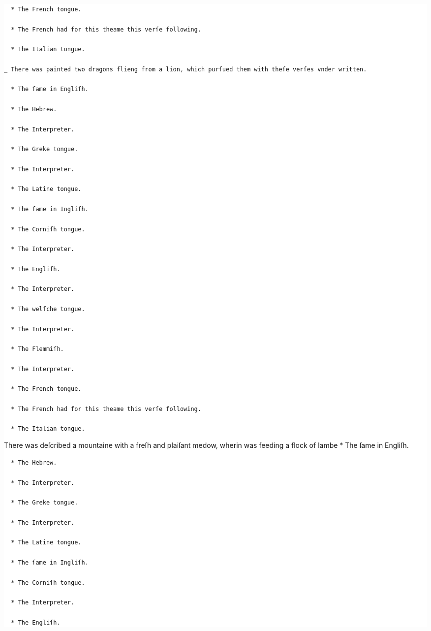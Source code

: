       * The French tongue.

      * The French had for this theame this verſe following.

      * The Italian tongue.

    _ There was painted two dragons flieng from a lion, which purſued them with theſe verſes vnder written.

      * The ſame in Engliſh.

      * The Hebrew.

      * The Interpreter.

      * The Greke tongue.

      * The Interpreter.

      * The Latine tongue.

      * The ſame in Ingliſh.

      * The Corniſh tongue.

      * The Interpreter.

      * The Engliſh.

      * The Interpreter.

      * The welſche tongue.

      * The Interpreter.

      * The Flemmiſh.

      * The Interpreter.

      * The French tongue.

      * The French had for this theame this verſe following.

      * The Italian tongue.
There was deſcribed a mountaine with a freſh and plaiſant medow, wherin was feeding a flock of lambe
      * The ſame in Engliſh.

      * The Hebrew.

      * The Interpreter.

      * The Greke tongue.

      * The Interpreter.

      * The Latine tongue.

      * The ſame in Ingliſh.

      * The Corniſh tongue.

      * The Interpreter.

      * The Engliſh.
